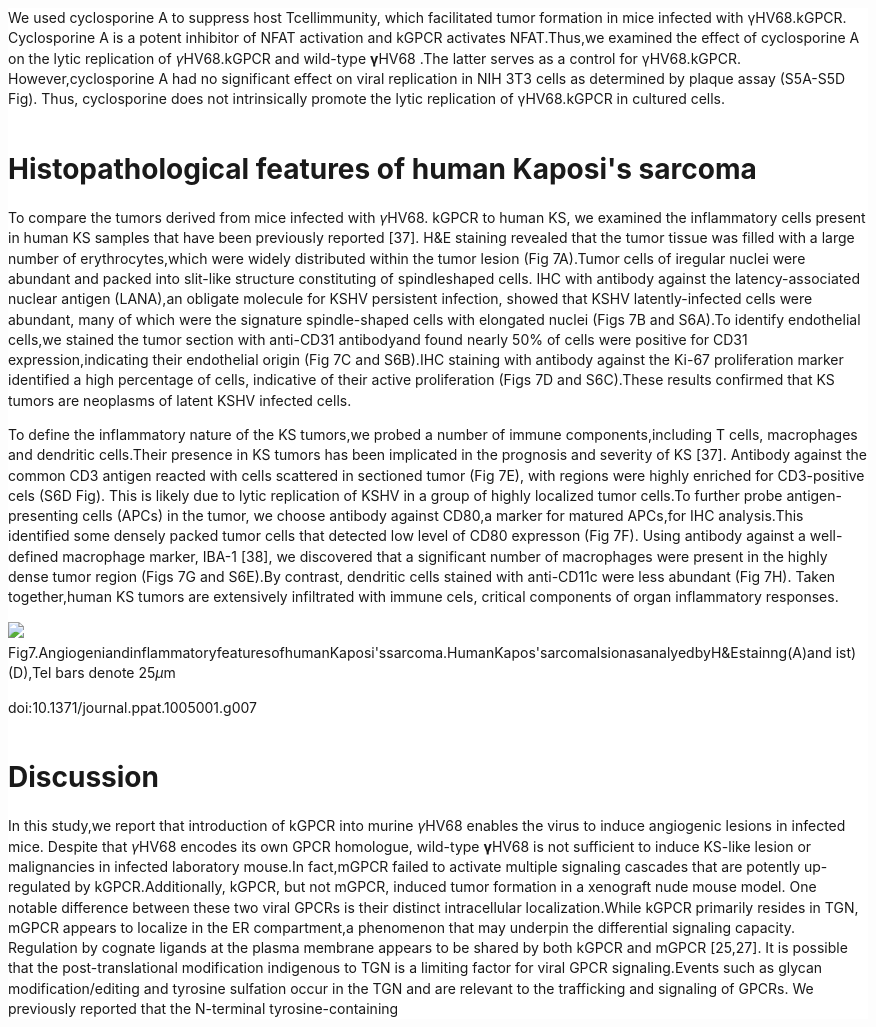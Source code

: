 We used cyclosporine A to suppress host Tcellimmunity, which facilitated tumor formation in mice infected with γHV68.kGPCR. Cyclosporine A is a potent inhibitor of NFAT activation and kGPCR activates NFAT.Thus,we examined the effect of cyclosporine A on the lytic replication of $\gamma \mathrm { H V } 6 8 . \mathrm { k G P C R }$ and wild-type $\boldsymbol { \gamma } \mathrm { H V } 6 8$ .The latter serves as a control for γHV68.kGPCR. However,cyclosporine A had no significant effect on viral replication in NIH 3T3 cells as determined by plaque assay (S5A-S5D Fig). Thus, cyclosporine does not intrinsically promote the lytic replication of γHV68.kGPCR in cultured cells.

# Histopathological features of human Kaposi's sarcoma

To compare the tumors derived from mice infected with $\gamma \mathrm { H V } 6 8 .$ kGPCR to human KS, we examined the inflammatory cells present in human KS samples that have been previously reported [37]. H&E staining revealed that the tumor tissue was filled with a large number of erythrocytes,which were widely distributed within the tumor lesion (Fig 7A).Tumor cells of iregular nuclei were abundant and packed into slit-like structure constituting of spindleshaped cells. IHC with antibody against the latency-associated nuclear antigen (LANA),an obligate molecule for KSHV persistent infection, showed that KSHV latently-infected cells were abundant, many of which were the signature spindle-shaped cells with elongated nuclei (Figs 7B and S6A).To identify endothelial cells,we stained the tumor section with anti-CD31 antibodyand found nearly $5 0 \%$ of cells were positive for CD31 expression,indicating their endothelial origin (Fig 7C and S6B).IHC staining with antibody against the Ki-67 proliferation marker identified a high percentage of cells, indicative of their active proliferation (Figs 7D and S6C).These results confirmed that KS tumors are neoplasms of latent KSHV infected cells.

To define the inflammatory nature of the KS tumors,we probed a number of immune components,including T cells, macrophages and dendritic cells.Their presence in KS tumors has been implicated in the prognosis and severity of KS [37]. Antibody against the common CD3 antigen reacted with cells scattered in sectioned tumor (Fig 7E), with regions were highly enriched for CD3-positive cels (S6D Fig). This is likely due to lytic replication of KSHV in a group of highly localized tumor cells.To further probe antigen-presenting cells (APCs) in the tumor, we choose antibody against CD80,a marker for matured APCs,for IHC analysis.This identified some densely packed tumor cells that detected low level of CD80 expresson (Fig 7F). Using antibody against a well-defined macrophage marker, IBA-1 [38], we discovered that a significant number of macrophages were present in the highly dense tumor region (Figs 7G and S6E).By contrast, dendritic cells stained with anti-CD11c were less abundant (Fig 7H). Taken together,human KS tumors are extensively infiltrated with immune cels, critical components of organ inflammatory responses.

![](images/a9815d4763ff6e1a8e0b200a8f5d106b77b0af21137106e921a78d4949b552d3.jpg)  
Fig7.AngiogeniandinflammatoryfeaturesofhumanKaposi'ssarcoma.HumanKapos'sarcomalsionasanalyedbyH&Estainng(A)and ist) (D),Tel bars denote $2 5 \mu \mathrm { m }$

doi:10.1371/journal.ppat.1005001.g007

# Discussion

In this study,we report that introduction of kGPCR into murine $\gamma \mathrm { H V } 6 8$ enables the virus to induce angiogenic lesions in infected mice. Despite that $\gamma \mathrm { H V } 6 8$ encodes its own GPCR homologue, wild-type $\boldsymbol { \gamma } \mathrm { H V } 6 8$ is not sufficient to induce KS-like lesion or malignancies in infected laboratory mouse.In fact,mGPCR failed to activate multiple signaling cascades that are potently up-regulated by kGPCR.Additionally, kGPCR, but not mGPCR, induced tumor formation in a xenograft nude mouse model. One notable difference between these two viral GPCRs is their distinct intracellular localization.While kGPCR primarily resides in TGN, mGPCR appears to localize in the ER compartment,a phenomenon that may underpin the differential signaling capacity. Regulation by cognate ligands at the plasma membrane appears to be shared by both kGPCR and mGPCR [25,27]. It is possible that the post-translational modification indigenous to TGN is a limiting factor for viral GPCR signaling.Events such as glycan modification/editing and tyrosine sulfation occur in the TGN and are relevant to the trafficking and signaling of GPCRs. We previously reported that the N-terminal tyrosine-containing
